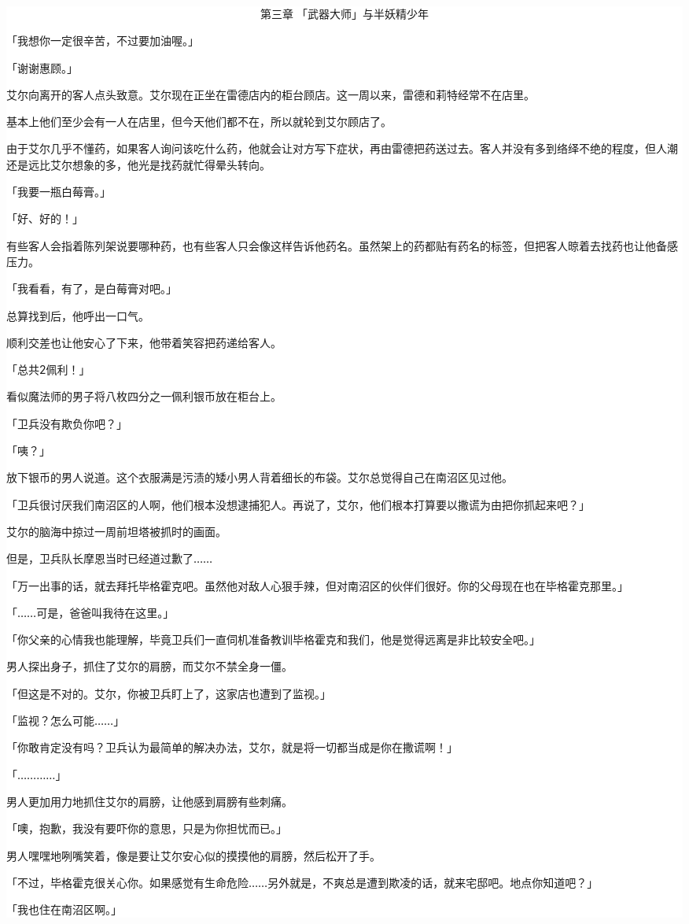 <p align="center">第三章 「武器大师」与半妖精少年</p>

「我想你一定很辛苦，不过要加油喔。」

「谢谢惠顾。」

艾尔向离开的客人点头致意。艾尔现在正坐在雷德店内的柜台顾店。这一周以来，雷德和莉特经常不在店里。

基本上他们至少会有一人在店里，但今天他们都不在，所以就轮到艾尔顾店了。

由于艾尔几乎不懂药，如果客人询问该吃什么药，他就会让对方写下症状，再由雷德把药送过去。客人并没有多到络绎不绝的程度，但人潮还是远比艾尔想象的多，他光是找药就忙得晕头转向。

「我要一瓶白莓膏。」

「好、好的！」

有些客人会指着陈列架说要哪种药，也有些客人只会像这样告诉他药名。虽然架上的药都贴有药名的标签，但把客人晾着去找药也让他备感压力。

「我看看，有了，是白莓膏对吧。」

总算找到后，他呼出一口气。

顺利交差也让他安心了下来，他带着笑容把药递给客人。

「总共2佩利！」

看似魔法师的男子将八枚四分之一佩利银币放在柜台上。

「卫兵没有欺负你吧？」

「咦？」

放下银币的男人说道。这个衣服满是污渍的矮小男人背着细长的布袋。艾尔总觉得自己在南沼区见过他。

「卫兵很讨厌我们南沼区的人啊，他们根本没想逮捕犯人。再说了，艾尔，他们根本打算要以撒谎为由把你抓起来吧？」

艾尔的脑海中掠过一周前坦塔被抓时的画面。

但是，卫兵队长摩恩当时已经道过歉了……

「万一出事的话，就去拜托毕格霍克吧。虽然他对敌人心狠手辣，但对南沼区的伙伴们很好。你的父母现在也在毕格霍克那里。」

「……可是，爸爸叫我待在这里。」

「你父亲的心情我也能理解，毕竟卫兵们一直伺机准备教训毕格霍克和我们，他是觉得远离是非比较安全吧。」

男人探出身子，抓住了艾尔的肩膀，而艾尔不禁全身一僵。

「但这是不对的。艾尔，你被卫兵盯上了，这家店也遭到了监视。」

「监视？怎么可能……」

「你敢肯定没有吗？卫兵认为最简单的解决办法，艾尔，就是将一切都当成是你在撒谎啊！」

「…………」

男人更加用力地抓住艾尔的肩膀，让他感到肩膀有些刺痛。

「噢，抱歉，我没有要吓你的意思，只是为你担忧而已。」

男人嘿嘿地咧嘴笑着，像是要让艾尔安心似的摸摸他的肩膀，然后松开了手。

「不过，毕格霍克很关心你。如果感觉有生命危险……另外就是，不爽总是遭到欺凌的话，就来宅邸吧。地点你知道吧？」

「我也住在南沼区啊。」
